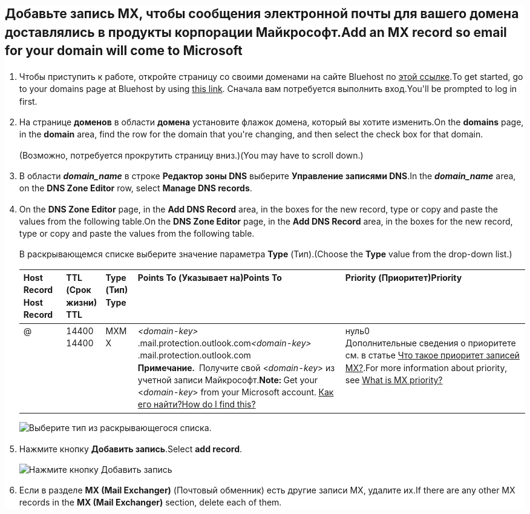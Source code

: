 ## <a name="add-an-mx-record-so-email-for-your-domain-will-come-to-microsoft"></a><span data-ttu-id="73fdf-144">Добавьте запись MX, чтобы сообщения электронной почты для вашего домена доставлялись в продукты корпорации Майкрософт.</span><span class="sxs-lookup"><span data-stu-id="73fdf-144">Add an MX record so email for your domain will come to Microsoft</span></span>
<span data-ttu-id="73fdf-145"><a name="BKMK_add_MX"> </a></span><span class="sxs-lookup"><span data-stu-id="73fdf-145"><a name="BKMK_add_MX"> </a></span></span>

1. <span data-ttu-id="73fdf-146">Чтобы приступить к работе, откройте страницу со своими доменами на сайте Bluehost по [этой ссылке](https://my.bluehost.com/cgi/dm).</span><span class="sxs-lookup"><span data-stu-id="73fdf-146">To get started, go to your domains page at Bluehost by using [this link](https://my.bluehost.com/cgi/dm).</span></span> <span data-ttu-id="73fdf-147">Сначала вам потребуется выполнить вход.</span><span class="sxs-lookup"><span data-stu-id="73fdf-147">You'll be prompted to log in first.</span></span>
    
2. <span data-ttu-id="73fdf-148">На странице **доменов** в области **домена** установите флажок домена, который вы хотите изменить.</span><span class="sxs-lookup"><span data-stu-id="73fdf-148">On the **domains** page, in the **domain** area, find the row for the domain that you're changing, and then select the check box for that domain.</span></span> 
    
    <span data-ttu-id="73fdf-149">(Возможно, потребуется прокрутить страницу вниз.)</span><span class="sxs-lookup"><span data-stu-id="73fdf-149">(You may have to scroll down.)</span></span>
    
3. <span data-ttu-id="73fdf-150">В области ***domain_name*** в строке **Редактор зоны DNS** выберите **Управление записями DNS**.</span><span class="sxs-lookup"><span data-stu-id="73fdf-150">In the ***domain_name*** area, on the **DNS Zone Editor** row, select **Manage DNS records**.</span></span>
    
4. <span data-ttu-id="73fdf-151">On the **DNS Zone Editor** page, in the **Add DNS Record** area, in the boxes for the new record, type or copy and paste the values from the following table.</span><span class="sxs-lookup"><span data-stu-id="73fdf-151">On the **DNS Zone Editor** page, in the **Add DNS Record** area, in the boxes for the new record, type or copy and paste the values from the following table.</span></span> 
    
    <span data-ttu-id="73fdf-152">В раскрывающемся списке выберите значение параметра **Type** (Тип).</span><span class="sxs-lookup"><span data-stu-id="73fdf-152">(Choose the **Type** value from the drop-down list.)</span></span> 
    
    |<span data-ttu-id="73fdf-153">**Host Record**</span><span class="sxs-lookup"><span data-stu-id="73fdf-153">**Host Record**</span></span>|<span data-ttu-id="73fdf-154">**TTL (Срок жизни)**</span><span class="sxs-lookup"><span data-stu-id="73fdf-154">**TTL**</span></span>|<span data-ttu-id="73fdf-155">**Type (Тип)**</span><span class="sxs-lookup"><span data-stu-id="73fdf-155">**Type**</span></span>|<span data-ttu-id="73fdf-156">**Points To (Указывает на)**</span><span class="sxs-lookup"><span data-stu-id="73fdf-156">**Points To**</span></span>|<span data-ttu-id="73fdf-157">**Priority (Приоритет)**</span><span class="sxs-lookup"><span data-stu-id="73fdf-157">**Priority**</span></span>|
    |:-----|:-----|:-----|:-----|:-----|
    |@  <br/> |<span data-ttu-id="73fdf-158">14400</span><span class="sxs-lookup"><span data-stu-id="73fdf-158">14400</span></span>  <br/> |<span data-ttu-id="73fdf-159">MX</span><span class="sxs-lookup"><span data-stu-id="73fdf-159">MX</span></span>  <br/> | <span data-ttu-id="73fdf-160">*\<domain-key\>*  .mail.protection.outlook.com</span><span class="sxs-lookup"><span data-stu-id="73fdf-160">*\<domain-key\>*  .mail.protection.outlook.com</span></span>  <br/><span data-ttu-id="73fdf-161">**Примечание.**  Получите свой \<*domain-key*\> из учетной записи Майкрософт.</span><span class="sxs-lookup"><span data-stu-id="73fdf-161">**Note:** Get your \<*domain-key*\> from your Microsoft account.</span></span> [<span data-ttu-id="73fdf-162">Как его найти?</span><span class="sxs-lookup"><span data-stu-id="73fdf-162">How do I find this?</span></span>](../get-help-with-domains/information-for-dns-records.md)          |<span data-ttu-id="73fdf-163">нуль</span><span class="sxs-lookup"><span data-stu-id="73fdf-163">0</span></span>  <br/> <span data-ttu-id="73fdf-164">Дополнительные сведения о приоритете см. в статье [Что такое приоритет записей MX?](https://docs.microsoft.com/microsoft-365/admin/setup/domains-faq).</span><span class="sxs-lookup"><span data-stu-id="73fdf-164">For more information about priority, see [What is MX priority?](https://docs.microsoft.com/microsoft-365/admin/setup/domains-faq)</span></span> <br/> |
   
   ![Выберите тип из раскрывающегося списка.](../../media/70791420-d83c-4a5d-a46c-5cc3bc67f565.png)
  
5. <span data-ttu-id="73fdf-166">Нажмите кнопку **Добавить запись**.</span><span class="sxs-lookup"><span data-stu-id="73fdf-166">Select **add record**.</span></span>
    
    ![Нажмите кнопку Добавить запись](../../media/c7ef9733-1665-4dbf-accc-caadf1574abc.png)
  
6. <span data-ttu-id="73fdf-168">Если в разделе **MX (Mail Exchanger)** (Почтовый обменник) есть другие записи MX, удалите их.</span><span class="sxs-lookup"><span data-stu-id="73fdf-168">If there are any other MX records in the **MX (Mail Exchanger)** section, delete each of them.</span></span> 
    